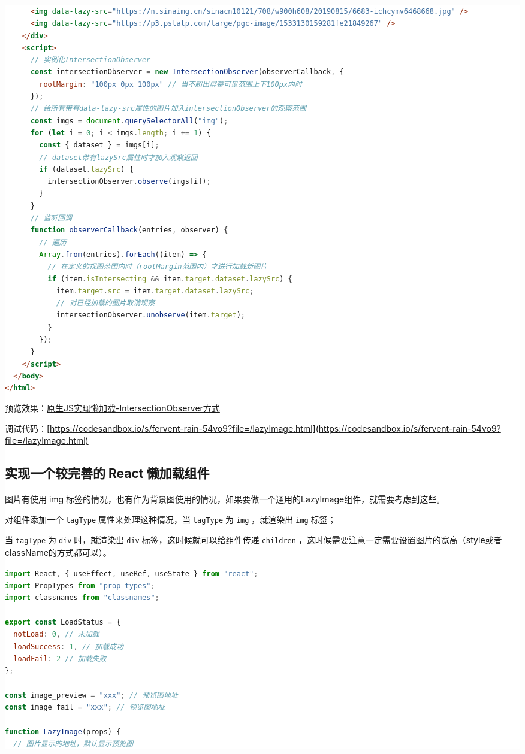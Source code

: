 ```html
      <img data-lazy-src="https://n.sinaimg.cn/sinacn10121/708/w900h608/20190815/6683-ichcymv6468668.jpg" />
      <img data-lazy-src="https://p3.pstatp.com/large/pgc-image/1533130159281fe21849267" />
    </div>
    <script>
      // 实例化IntersectionObserver
      const intersectionObserver = new IntersectionObserver(observerCallback, {
        rootMargin: "100px 0px 100px" // 当不超出屏幕可见范围上下100px内时
      });
      // 给所有带有data-lazy-src属性的图片加入intersectionObserver的观察范围
      const imgs = document.querySelectorAll("img");
      for (let i = 0; i < imgs.length; i += 1) {
        const { dataset } = imgs[i];
        // dataset带有lazySrc属性时才加入观察返回
        if (dataset.lazySrc) {
          intersectionObserver.observe(imgs[i]);
        }
      }
      // 监听回调
      function observerCallback(entries, observer) {
        // 遍历
        Array.from(entries).forEach((item) => {
          // 在定义的视图范围内时（rootMargin范围内）才进行加载新图片
          if (item.isIntersecting && item.target.dataset.lazySrc) {
            item.target.src = item.target.dataset.lazySrc;
            // 对已经加载的图片取消观察
            intersectionObserver.unobserve(item.target);
          }
        });
      }
    </script>
  </body>
</html>
```

预览效果：[原生JS实现懒加载-IntersectionObserver方式](https://54vo9.csb.app/lazyImage.html)

调试代码：[https://codesandbox.io/s/fervent-rain-54vo9?file=/lazyImage.html](https://codesandbox.io/s/fervent-rain-54vo9?file=/lazyImage.html)

## 实现一个较完善的 React 懒加载组件

图片有使用 img 标签的情况，也有作为背景图使用的情况，如果要做一个通用的LazyImage组件，就需要考虑到这些。

对组件添加一个 `tagType` 属性来处理这种情况，当 `tagType` 为 `img` ，就渲染出 `img` 标签；

当 `tagType` 为 `div` 时，就渲染出 `div` 标签，这时候就可以给组件传递 `children` ，这时候需要注意一定需要设置图片的宽高（style或者className的方式都可以）。

```js
import React, { useEffect, useRef, useState } from "react";
import PropTypes from "prop-types";
import classnames from "classnames";

export const LoadStatus = {
  notLoad: 0, // 未加载
  loadSuccess: 1, // 加载成功
  loadFail: 2 // 加载失败
};

const image_preview = "xxx"; // 预览图地址
const image_fail = "xxx"; // 预览图地址

function LazyImage(props) {
  // 图片显示的地址，默认显示预览图
```